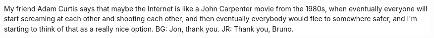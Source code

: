 My friend Adam Curtis says that maybe the Internet is like a John Carpenter movie from the
1980s, when eventually everyone will start screaming at each other and shooting each
other, and then eventually everybody would flee to somewhere safer, and I'm starting to
think of that as a really nice option. BG: Jon, thank you. JR: Thank you,
Bruno.

